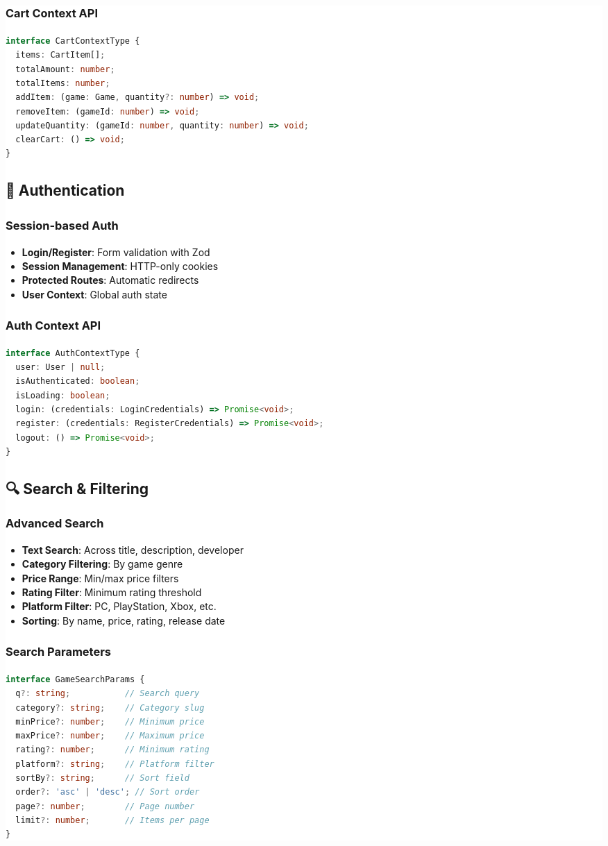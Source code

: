 ### Cart Context API

```typescript
interface CartContextType {
  items: CartItem[];
  totalAmount: number;
  totalItems: number;
  addItem: (game: Game, quantity?: number) => void;
  removeItem: (gameId: number) => void;
  updateQuantity: (gameId: number, quantity: number) => void;
  clearCart: () => void;
}
```

## 🔐 Authentication

### Session-based Auth

- **Login/Register**: Form validation with Zod
- **Session Management**: HTTP-only cookies
- **Protected Routes**: Automatic redirects
- **User Context**: Global auth state

### Auth Context API

```typescript
interface AuthContextType {
  user: User | null;
  isAuthenticated: boolean;
  isLoading: boolean;
  login: (credentials: LoginCredentials) => Promise<void>;
  register: (credentials: RegisterCredentials) => Promise<void>;
  logout: () => Promise<void>;
}
```

## 🔍 Search & Filtering

### Advanced Search

- **Text Search**: Across title, description, developer
- **Category Filtering**: By game genre
- **Price Range**: Min/max price filters
- **Rating Filter**: Minimum rating threshold
- **Platform Filter**: PC, PlayStation, Xbox, etc.
- **Sorting**: By name, price, rating, release date

### Search Parameters

```typescript
interface GameSearchParams {
  q?: string;           // Search query
  category?: string;    // Category slug
  minPrice?: number;    // Minimum price
  maxPrice?: number;    // Maximum price
  rating?: number;      // Minimum rating
  platform?: string;    // Platform filter
  sortBy?: string;      // Sort field
  order?: 'asc' | 'desc'; // Sort order
  page?: number;        // Page number
  limit?: number;       // Items per page
}
```
